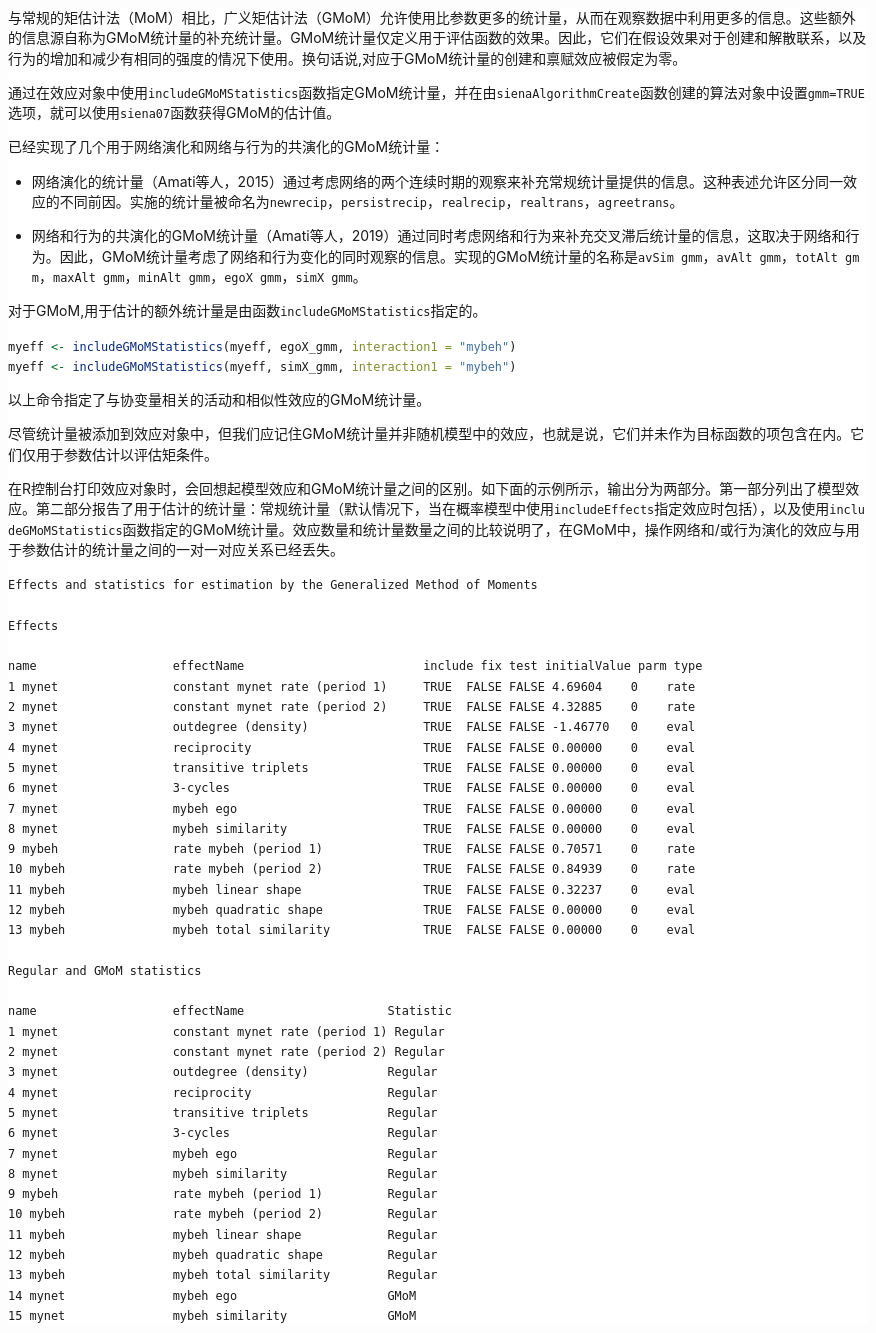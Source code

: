 与常规的矩估计法（MoM）相比，广义矩估计法（GMoM）允许使用比参数更多的统计量，从而在观察数据中利用更多的信息。这些额外的信息源自称为GMoM统计量的补充统计量。GMoM统计量仅定义用于评估函数的效果。因此，它们在假设效果对于创建和解散联系，以及行为的增加和减少有相同的强度的情况下使用。换句话说,对应于GMoM统计量的创建和禀赋效应被假定为零。

通过在效应对象中使用`includeGMoMStatistics`函数指定GMoM统计量，并在由`sienaAlgorithmCreate`函数创建的算法对象中设置`gmm=TRUE`选项，就可以使用`siena07`函数获得GMoM的估计值。

已经实现了几个用于网络演化和网络与行为的共演化的GMoM统计量：

* 网络演化的统计量（Amati等人，2015）通过考虑网络的两个连续时期的观察来补充常规统计量提供的信息。这种表述允许区分同一效应的不同前因。实施的统计量被命名为`newrecip`，`persistrecip`，`realrecip`，`realtrans`，`agreetrans`。

* 网络和行为的共演化的GMoM统计量（Amati等人，2019）通过同时考虑网络和行为来补充交叉滞后统计量的信息，这取决于网络和行为。因此，GMoM统计量考虑了网络和行为变化的同时观察的信息。实现的GMoM统计量的名称是`avSim gmm`，`avAlt gmm`，`totAlt gmm`，`maxAlt gmm`，`minAlt gmm`，`egoX gmm`，`simX gmm`。

对于GMoM,用于估计的额外统计量是由函数`includeGMoMStatistics`指定的。

```r
myeff <- includeGMoMStatistics(myeff, egoX_gmm, interaction1 = "mybeh")
myeff <- includeGMoMStatistics(myeff, simX_gmm, interaction1 = "mybeh")
```

以上命令指定了与协变量相关的活动和相似性效应的GMoM统计量。

尽管统计量被添加到效应对象中，但我们应记住GMoM统计量并非随机模型中的效应，也就是说，它们并未作为目标函数的项包含在内。它们仅用于参数估计以评估矩条件。

在R控制台打印效应对象时，会回想起模型效应和GMoM统计量之间的区别。如下面的示例所示，输出分为两部分。第一部分列出了模型效应。第二部分报告了用于估计的统计量：常规统计量（默认情况下，当在概率模型中使用`includeEffects`指定效应时包括），以及使用`includeGMoMStatistics`函数指定的GMoM统计量。效应数量和统计量数量之间的比较说明了，在GMoM中，操作网络和/或行为演化的效应与用于参数估计的统计量之间的一对一对应关系已经丢失。

```
Effects and statistics for estimation by the Generalized Method of Moments  

Effects

name                   effectName                         include fix test initialValue parm type
1 mynet                constant mynet rate (period 1)     TRUE  FALSE FALSE 4.69604    0    rate
2 mynet                constant mynet rate (period 2)     TRUE  FALSE FALSE 4.32885    0    rate   
3 mynet                outdegree (density)                TRUE  FALSE FALSE -1.46770   0    eval
4 mynet                reciprocity                        TRUE  FALSE FALSE 0.00000    0    eval
5 mynet                transitive triplets                TRUE  FALSE FALSE 0.00000    0    eval
6 mynet                3-cycles                           TRUE  FALSE FALSE 0.00000    0    eval
7 mynet                mybeh ego                          TRUE  FALSE FALSE 0.00000    0    eval
8 mynet                mybeh similarity                   TRUE  FALSE FALSE 0.00000    0    eval  
9 mybeh                rate mybeh (period 1)              TRUE  FALSE FALSE 0.70571    0    rate
10 mybeh               rate mybeh (period 2)              TRUE  FALSE FALSE 0.84939    0    rate
11 mybeh               mybeh linear shape                 TRUE  FALSE FALSE 0.32237    0    eval
12 mybeh               mybeh quadratic shape              TRUE  FALSE FALSE 0.00000    0    eval
13 mybeh               mybeh total similarity             TRUE  FALSE FALSE 0.00000    0    eval

Regular and GMoM statistics

name                   effectName                    Statistic
1 mynet                constant mynet rate (period 1) Regular  
2 mynet                constant mynet rate (period 2) Regular
3 mynet                outdegree (density)           Regular
4 mynet                reciprocity                   Regular
5 mynet                transitive triplets           Regular
6 mynet                3-cycles                      Regular
7 mynet                mybeh ego                     Regular
8 mynet                mybeh similarity              Regular
9 mybeh                rate mybeh (period 1)         Regular
10 mybeh               rate mybeh (period 2)         Regular
11 mybeh               mybeh linear shape            Regular
12 mybeh               mybeh quadratic shape         Regular
13 mybeh               mybeh total similarity        Regular
14 mynet               mybeh ego                     GMoM
15 mynet               mybeh similarity              GMoM
```

